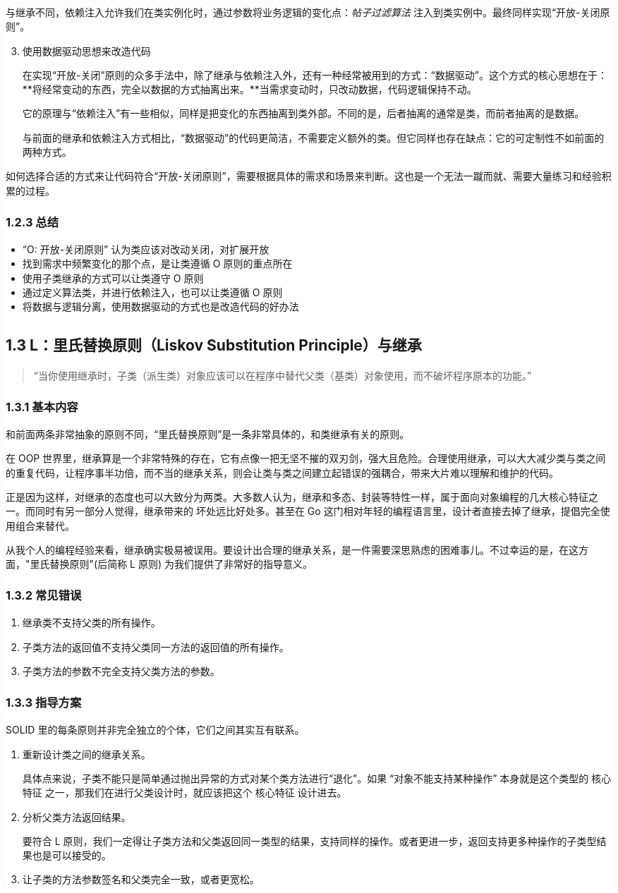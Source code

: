    与继承不同，依赖注入允许我们在类实例化时，通过参数将业务逻辑的变化点：_帖子过滤算法_ 注入到类实例中。最终同样实现“开放-关闭原则”。

3. 使用数据驱动思想来改造代码

   在实现“开放-关闭”原则的众多手法中，除了继承与依赖注入外，还有一种经常被用到的方式：“数据驱动”。这个方式的核心思想在于：**将经常变动的东西，完全以数据的方式抽离出来。**当需求变动时，只改动数据，代码逻辑保持不动。

   它的原理与“依赖注入”有一些相似，同样是把变化的东西抽离到类外部。不同的是，后者抽离的通常是类，而前者抽离的是数据。

   与前面的继承和依赖注入方式相比，“数据驱动”的代码更简洁，不需要定义额外的类。但它同样也存在缺点：它的可定制性不如前面的两种方式。

如何选择合适的方式来让代码符合“开放-关闭原则”，需要根据具体的需求和场景来判断。这也是一个无法一蹴而就、需要大量练习和经验积累的过程。

### 1.2.3 总结

- “O: 开放-关闭原则” 认为类应该对改动关闭，对扩展开放
- 找到需求中频繁变化的那个点，是让类遵循 O 原则的重点所在
- 使用子类继承的方式可以让类遵守 O 原则
- 通过定义算法类，并进行依赖注入，也可以让类遵循 O 原则
- 将数据与逻辑分离，使用数据驱动的方式也是改造代码的好办法

## 1.3 L：里氏替换原则（Liskov Substitution Principle）与继承

> “当你使用继承时，子类（派生类）对象应该可以在程序中替代父类（基类）对象使用，而不破坏程序原本的功能。”

### 1.3.1 基本内容

和前面两条非常抽象的原则不同，“里氏替换原则”是一条非常具体的，和类继承有关的原则。

在 OOP 世界里，继承算是一个非常特殊的存在，它有点像一把无坚不摧的双刃剑，强大且危险。合理使用继承，可以大大减少类与类之间的重复代码，让程序事半功倍，而不当的继承关系，则会让类与类之间建立起错误的强耦合，带来大片难以理解和维护的代码。

正是因为这样，对继承的态度也可以大致分为两类。大多数人认为，继承和多态、封装等特性一样，属于面向对象编程的几大核心特征之一。而同时有另一部分人觉得，继承带来的 坏处远比好处多。甚至在 Go 这门相对年轻的编程语言里，设计者直接去掉了继承，提倡完全使用组合来替代。

从我个人的编程经验来看，继承确实极易被误用。要设计出合理的继承关系，是一件需要深思熟虑的困难事儿。不过幸运的是，在这方面，"里氏替换原则"(后简称 L 原则) 为我们提供了非常好的指导意义。

### 1.3.2 常见错误

1. 继承类不支持父类的所有操作。

2. 子类方法的返回值不支持父类同一方法的返回值的所有操作。

3. 子类方法的参数不完全支持父类方法的参数。

### 1.3.3 指导方案

SOLID 里的每条原则并非完全独立的个体，它们之间其实互有联系。

1. 重新设计类之间的继承关系。

   具体点来说，子类不能只是简单通过抛出异常的方式对某个类方法进行“退化”。如果 “对象不能支持某种操作” 本身就是这个类型的 核心特征 之一，那我们在进行父类设计时，就应该把这个 核心特征 设计进去。

2. 分析父类方法返回结果。

   要符合 L 原则，我们一定得让子类方法和父类返回同一类型的结果，支持同样的操作。或者更进一步，返回支持更多种操作的子类型结果也是可以接受的。

3. 让子类的方法参数签名和父类完全一致，或者更宽松。
